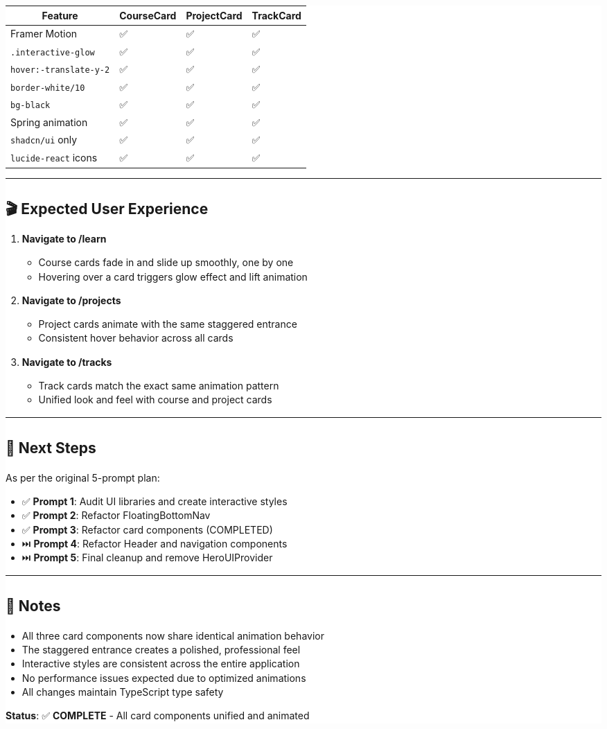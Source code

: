 | Feature | CourseCard | ProjectCard | TrackCard |
|---------|-----------|-------------|-----------|
| Framer Motion | ✅ | ✅ | ✅ |
| `.interactive-glow` | ✅ | ✅ | ✅ |
| `hover:-translate-y-2` | ✅ | ✅ | ✅ |
| `border-white/10` | ✅ | ✅ | ✅ |
| `bg-black` | ✅ | ✅ | ✅ |
| Spring animation | ✅ | ✅ | ✅ |
| `shadcn/ui` only | ✅ | ✅ | ✅ |
| `lucide-react` icons | ✅ | ✅ | ✅ |

---

## 🎬 Expected User Experience

1. **Navigate to /learn**
   - Course cards fade in and slide up smoothly, one by one
   - Hovering over a card triggers glow effect and lift animation
   
2. **Navigate to /projects**
   - Project cards animate with the same staggered entrance
   - Consistent hover behavior across all cards
   
3. **Navigate to /tracks**
   - Track cards match the exact same animation pattern
   - Unified look and feel with course and project cards

---

## 🚀 Next Steps

As per the original 5-prompt plan:

- ✅ **Prompt 1**: Audit UI libraries and create interactive styles
- ✅ **Prompt 2**: Refactor FloatingBottomNav
- ✅ **Prompt 3**: Refactor card components (COMPLETED)
- ⏭️ **Prompt 4**: Refactor Header and navigation components
- ⏭️ **Prompt 5**: Final cleanup and remove HeroUIProvider

---

## 📝 Notes

- All three card components now share identical animation behavior
- The staggered entrance creates a polished, professional feel
- Interactive styles are consistent across the entire application
- No performance issues expected due to optimized animations
- All changes maintain TypeScript type safety

**Status**: ✅ **COMPLETE** - All card components unified and animated

